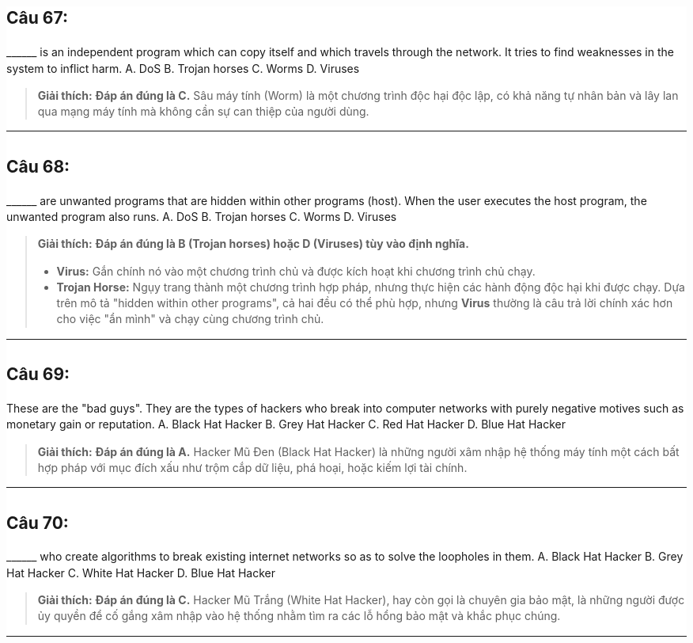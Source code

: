 
## Câu 67:
\_\_\_\_\_\_ is an independent program which can copy itself and which travels through the network. It tries to find weaknesses in the system to inflict harm.
A. DoS
B. Trojan horses
C. Worms
D. Viruses
> **Giải thích:**
> **Đáp án đúng là C.** Sâu máy tính (Worm) là một chương trình độc hại độc lập, có khả năng tự nhân bản và lây lan qua mạng máy tính mà không cần sự can thiệp của người dùng.

---

## Câu 68:
\_\_\_\_\_\_ are unwanted programs that are hidden within other programs (host). When the user executes the host program, the unwanted program also runs.
A. DoS
B. Trojan horses
C. Worms
D. Viruses
> **Giải thích:**
> **Đáp án đúng là B (Trojan horses) hoặc D (Viruses) tùy vào định nghĩa.**
> *   **Virus:** Gắn chính nó vào một chương trình chủ và được kích hoạt khi chương trình chủ chạy.
> *   **Trojan Horse:** Ngụy trang thành một chương trình hợp pháp, nhưng thực hiện các hành động độc hại khi được chạy.
> Dựa trên mô tả "hidden within other programs", cả hai đều có thể phù hợp, nhưng **Virus** thường là câu trả lời chính xác hơn cho việc "ẩn mình" và chạy cùng chương trình chủ.

---

## Câu 69:
These are the "bad guys". They are the types of hackers who break into computer networks with purely negative motives such as monetary gain or reputation.
A. Black Hat Hacker
B. Grey Hat Hacker
C. Red Hat Hacker
D. Blue Hat Hacker
> **Giải thích:**
> **Đáp án đúng là A.** Hacker Mũ Đen (Black Hat Hacker) là những người xâm nhập hệ thống máy tính một cách bất hợp pháp với mục đích xấu như trộm cắp dữ liệu, phá hoại, hoặc kiếm lợi tài chính.

---

## Câu 70:
\_\_\_\_\_\_ who create algorithms to break existing internet networks so as to solve the loopholes in them.
A. Black Hat Hacker
B. Grey Hat Hacker
C. White Hat Hacker
D. Blue Hat Hacker
> **Giải thích:**
> **Đáp án đúng là C.** Hacker Mũ Trắng (White Hat Hacker), hay còn gọi là chuyên gia bảo mật, là những người được ủy quyền để cố gắng xâm nhập vào hệ thống nhằm tìm ra các lỗ hổng bảo mật và khắc phục chúng.

---